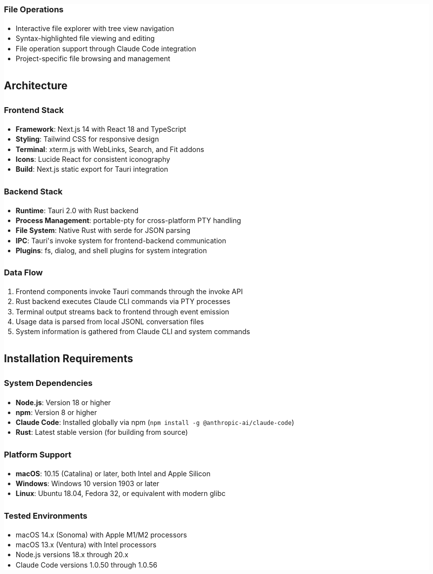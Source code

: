 ### File Operations
- Interactive file explorer with tree view navigation
- Syntax-highlighted file viewing and editing
- File operation support through Claude Code integration
- Project-specific file browsing and management

## Architecture

### Frontend Stack
- **Framework**: Next.js 14 with React 18 and TypeScript
- **Styling**: Tailwind CSS for responsive design
- **Terminal**: xterm.js with WebLinks, Search, and Fit addons
- **Icons**: Lucide React for consistent iconography
- **Build**: Next.js static export for Tauri integration

### Backend Stack
- **Runtime**: Tauri 2.0 with Rust backend
- **Process Management**: portable-pty for cross-platform PTY handling
- **File System**: Native Rust with serde for JSON parsing
- **IPC**: Tauri's invoke system for frontend-backend communication
- **Plugins**: fs, dialog, and shell plugins for system integration

### Data Flow
1. Frontend components invoke Tauri commands through the invoke API
2. Rust backend executes Claude CLI commands via PTY processes
3. Terminal output streams back to frontend through event emission
4. Usage data is parsed from local JSONL conversation files
5. System information is gathered from Claude CLI and system commands

## Installation Requirements

### System Dependencies
- **Node.js**: Version 18 or higher
- **npm**: Version 8 or higher  
- **Claude Code**: Installed globally via npm (`npm install -g @anthropic-ai/claude-code`)
- **Rust**: Latest stable version (for building from source)

### Platform Support
- **macOS**: 10.15 (Catalina) or later, both Intel and Apple Silicon
- **Windows**: Windows 10 version 1903 or later
- **Linux**: Ubuntu 18.04, Fedora 32, or equivalent with modern glibc

### Tested Environments
- macOS 14.x (Sonoma) with Apple M1/M2 processors
- macOS 13.x (Ventura) with Intel processors
- Node.js versions 18.x through 20.x
- Claude Code versions 1.0.50 through 1.0.56
